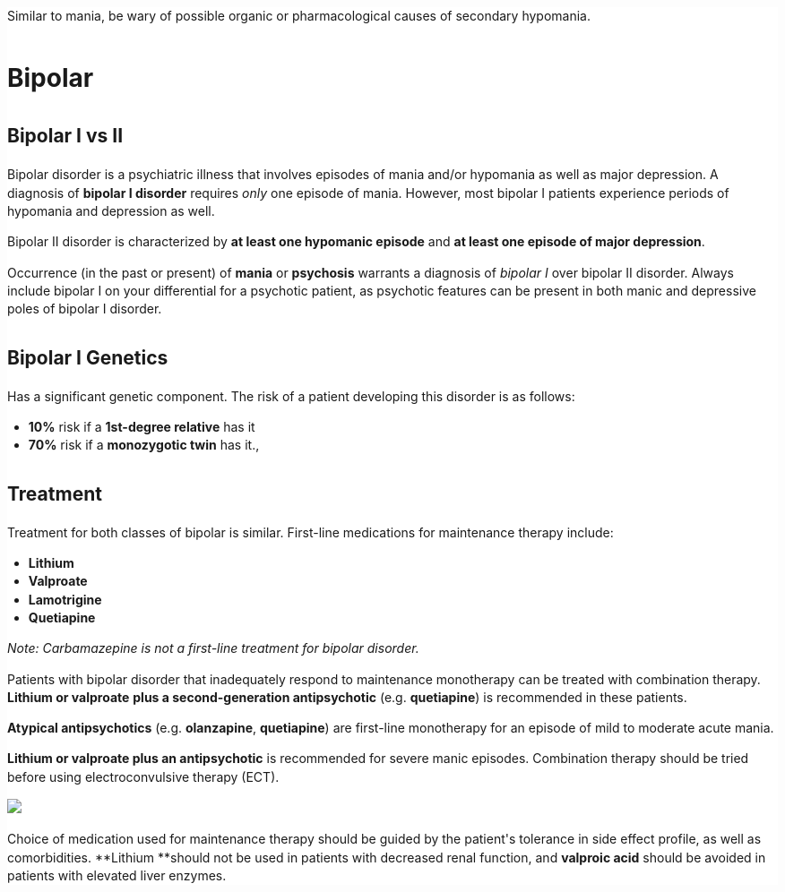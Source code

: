 Similar to mania, be wary of possible organic or pharmacological causes of secondary hypomania.

# Bipolar

## Bipolar I vs II



Bipolar disorder is a psychiatric illness that involves episodes of mania and/or hypomania as well as major depression. A diagnosis of **bipolar I disorder** requires _only_ one episode of mania. However, most bipolar I patients experience periods of hypomania and depression as well.

Bipolar II disorder is characterized by **at least one hypomanic episode** and **at least one episode of major depression**.

Occurrence (in the past or present) of **mania** or **psychosis** warrants a diagnosis of _bipolar I_ over bipolar II disorder. Always include bipolar I on your differential for a psychotic patient, as psychotic features can be present in both manic and depressive poles of bipolar I disorder.

## Bipolar I Genetics



Has a significant genetic component. The risk of a patient developing this disorder is as follows:

- **10%** risk if a **1st-degree relative** has it
- **70%** risk if a **monozygotic twin** has it.,

## Treatment



Treatment for both classes of bipolar is similar. First-line medications for maintenance therapy include:

- **Lithium**
- **Valproate**
- **Lamotrigine**
- **Quetiapine**

_Note: Carbamazepine is not a first-line treatment for bipolar disorder._

Patients with bipolar disorder that inadequately respond to maintenance monotherapy can be treated with combination therapy. **Lithium or valproate** **plus a second-generation antipsychotic** (e.g. **quetiapine**) is recommended in these patients.

**Atypical antipsychotics** (e.g. **olanzapine**, **quetiapine**) are first-line monotherapy for an episode of mild to moderate acute mania.

**Lithium or valproate plus an antipsychotic** is recommended for severe manic episodes. Combination therapy should be tried before using electroconvulsive therapy (ECT).

![](https://photos.thisispiggy.com/file/wikiFiles/L17495.jpg)



Choice of medication used for maintenance therapy should be guided by the patient's tolerance in side effect profile, as well as comorbidities. \*\*Lithium \*\*should not be used in patients with decreased renal function, and **valproic acid** should be avoided in patients with elevated liver enzymes.
